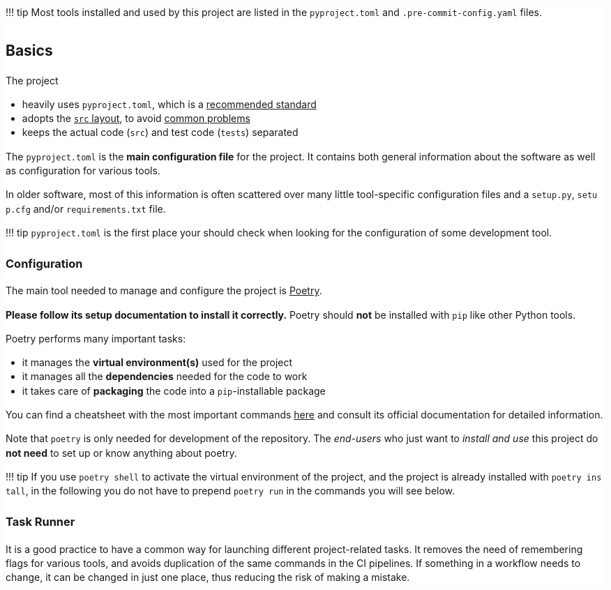 !!! tip
    Most tools installed and used by this project are listed in the
    `pyproject.toml` and `.pre-commit-config.yaml` files.

## Basics

The project

* heavily uses `pyproject.toml`, which is a [recommended standard](https://peps.python.org/pep-0621/)
* adopts the [`src` layout](https://browniebroke.com/blog/convert-existing-poetry-to-src-layout/), to avoid [common problems](https://packaging.python.org/en/latest/discussions/src-layout-vs-flat-layout/)
* keeps the actual code (`src`) and test code (`tests`) separated

The `pyproject.toml` is the **main configuration file** for the project. It contains both
general information about the software as well as configuration for various tools.

In older software, most of this information is often scattered over many little
tool-specific configuration files and a `setup.py`, `setup.cfg` and/or `requirements.txt`
file.

!!! tip
    `pyproject.toml` is the first place your should check
    when looking for the configuration of some development tool.

### Configuration

The main tool needed to manage and configure the project is [Poetry](https://python-poetry.org).

**Please follow its setup documentation to install it correctly.** Poetry should **not**
be installed with `pip` like other Python tools.

Poetry performs many important tasks:

* it manages the **virtual environment(s)** used for the project
* it manages all the **dependencies** needed for the code to work
* it takes care of **packaging** the code into a `pip`-installable package

You can find a cheatsheet with the most important commands
[here](https://vikasz.hashnode.dev/python-poetry-cheatsheet)
and consult its official documentation for detailed information.

Note that `poetry` is only needed for development of the repository.
The *end-users* who just want to *install and use* this project
do **not need** to set up or know anything about poetry.

!!! tip
    If you use `poetry shell` to activate the virtual environment of the project,
    and the project is already installed with `poetry install`, in the following you do not
    have to prepend `poetry run` in the commands you will see below.

### Task Runner

It is a good practice to have a common way for launching different project-related tasks.
It removes the need of remembering flags for various tools, and avoids duplication
of the same commands in the CI pipelines. If something in a workflow needs to change,
it can be changed in just one place, thus reducing the risk of making a mistake.
